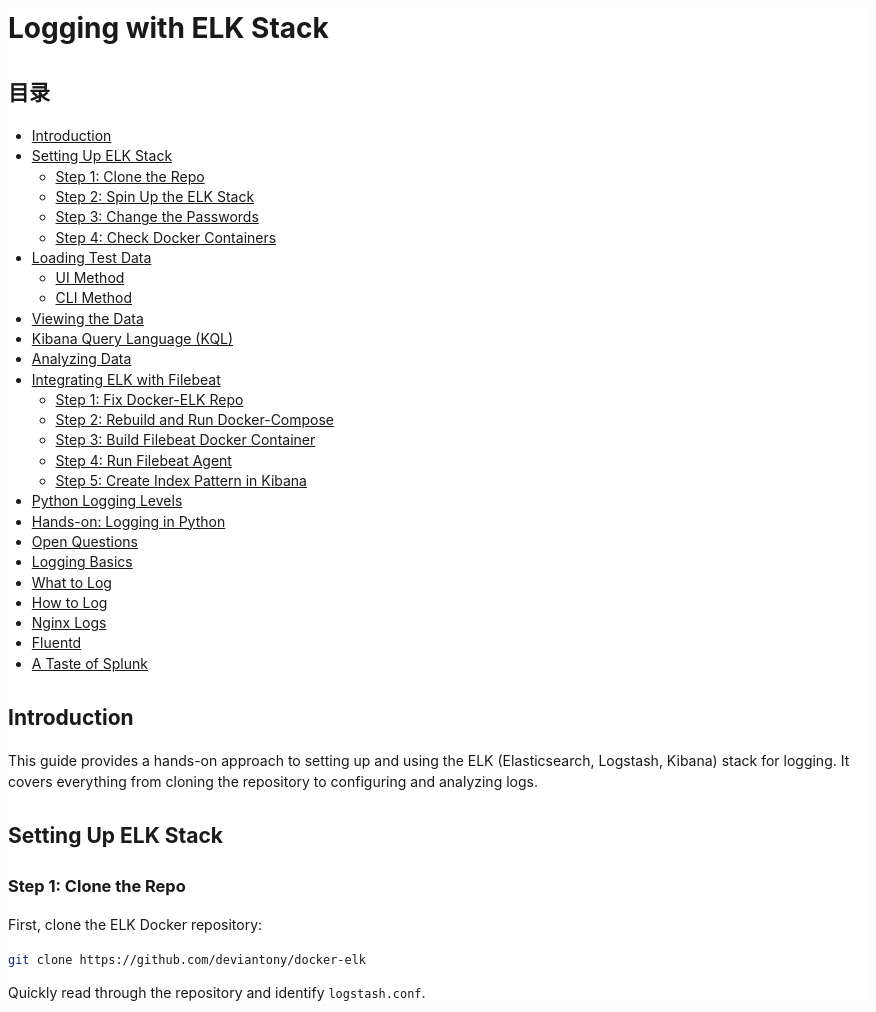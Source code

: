 # Logging with ELK Stack

## 目录

- [Introduction](#introduction)
- [Setting Up ELK Stack](#setting-up-elk-stack)
  - [Step 1: Clone the Repo](#step-1-clone-the-repo)
  - [Step 2: Spin Up the ELK Stack](#step-2-spin-up-the-elk-stack)
  - [Step 3: Change the Passwords](#step-3-change-the-passwords)
  - [Step 4: Check Docker Containers](#step-4-check-docker-containers)
- [Loading Test Data](#loading-test-data)
  - [UI Method](#ui-method)
  - [CLI Method](#cli-method)
- [Viewing the Data](#viewing-the-data)
- [Kibana Query Language (KQL)](#kql-knowledge)
- [Analyzing Data](#analyzing-data)
- [Integrating ELK with Filebeat](#integrating-elk-with-filebeat)
  - [Step 1: Fix Docker-ELK Repo](#step-1-fix-docker-elk-repo)
  - [Step 2: Rebuild and Run Docker-Compose](#step-2-rebuild-and-run-docker-compose)
  - [Step 3: Build Filebeat Docker Container](#step-3-build-filebeat-docker-container)
  - [Step 4: Run Filebeat Agent](#step-4-run-filebeat-agent)
  - [Step 5: Create Index Pattern in Kibana](#step-5-create-index-pattern-in-kibana)
- [Python Logging Levels](#python-logging-levels)
- [Hands-on: Logging in Python](#hands-on-logging-in-python)
- [Open Questions](#open-questions)
- [Logging Basics](#logging-basics)
- [What to Log](#what-to-log)
- [How to Log](#how-to-log)
- [Nginx Logs](#nginx-logs)
- [Fluentd](#fluentd)
- [A Taste of Splunk](#a-taste-of-splunk)

## Introduction

This guide provides a hands-on approach to setting up and using the ELK (Elasticsearch, Logstash, Kibana) stack for logging. It covers everything from cloning the repository to configuring and analyzing logs.

## Setting Up ELK Stack

### Step 1: Clone the Repo

First, clone the ELK Docker repository:

```bash
git clone https://github.com/deviantony/docker-elk
```

Quickly read through the repository and identify `logstash.conf`.
